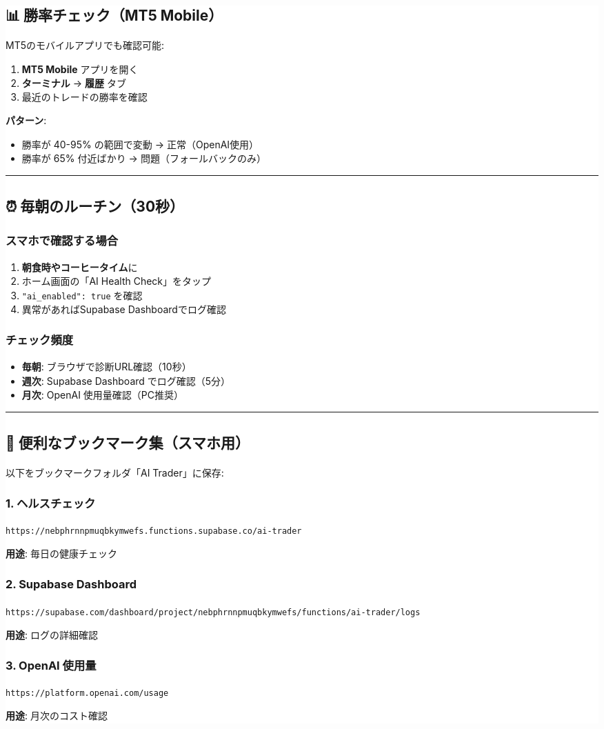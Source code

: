 
## 📊 勝率チェック（MT5 Mobile）

MT5のモバイルアプリでも確認可能:

1. **MT5 Mobile** アプリを開く
2. **ターミナル** → **履歴** タブ
3. 最近のトレードの勝率を確認

**パターン**:
- 勝率が 40-95% の範囲で変動 → 正常（OpenAI使用）
- 勝率が 65% 付近ばかり → 問題（フォールバックのみ）

---

## ⏰ 毎朝のルーチン（30秒）

### スマホで確認する場合
1. **朝食時やコーヒータイム**に
2. ホーム画面の「AI Health Check」をタップ
3. `"ai_enabled": true` を確認
4. 異常があればSupabase Dashboardでログ確認

### チェック頻度
- **毎朝**: ブラウザで診断URL確認（10秒）
- **週次**: Supabase Dashboard でログ確認（5分）
- **月次**: OpenAI 使用量確認（PC推奨）

---

## 🔗 便利なブックマーク集（スマホ用）

以下をブックマークフォルダ「AI Trader」に保存:

### 1. ヘルスチェック
```
https://nebphrnnpmuqbkymwefs.functions.supabase.co/ai-trader
```
**用途**: 毎日の健康チェック

### 2. Supabase Dashboard
```
https://supabase.com/dashboard/project/nebphrnnpmuqbkymwefs/functions/ai-trader/logs
```
**用途**: ログの詳細確認

### 3. OpenAI 使用量
```
https://platform.openai.com/usage
```
**用途**: 月次のコスト確認
